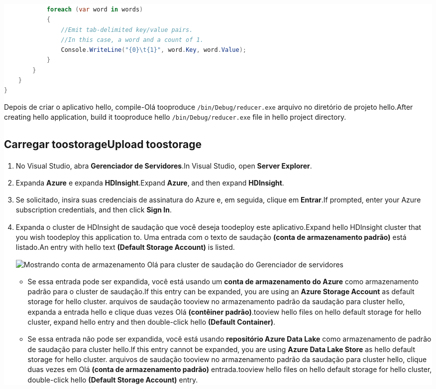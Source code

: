 ```csharp
            foreach (var word in words)
            {
                //Emit tab-delimited key/value pairs.
                //In this case, a word and a count of 1.
                Console.WriteLine("{0}\t{1}", word.Key, word.Value);
            }
        }
    }
}
```

<span data-ttu-id="b7410-138">Depois de criar o aplicativo hello, compile-Olá tooproduce `/bin/Debug/reducer.exe` arquivo no diretório de projeto hello.</span><span class="sxs-lookup"><span data-stu-id="b7410-138">After creating hello application, build it tooproduce hello `/bin/Debug/reducer.exe` file in hello project directory.</span></span>

## <a name="upload-toostorage"></a><span data-ttu-id="b7410-139">Carregar toostorage</span><span class="sxs-lookup"><span data-stu-id="b7410-139">Upload toostorage</span></span>

1. <span data-ttu-id="b7410-140">No Visual Studio, abra **Gerenciador de Servidores**.</span><span class="sxs-lookup"><span data-stu-id="b7410-140">In Visual Studio, open **Server Explorer**.</span></span>

2. <span data-ttu-id="b7410-141">Expanda **Azure** e expanda **HDInsight**.</span><span class="sxs-lookup"><span data-stu-id="b7410-141">Expand **Azure**, and then expand **HDInsight**.</span></span>

3. <span data-ttu-id="b7410-142">Se solicitado, insira suas credenciais de assinatura do Azure e, em seguida, clique em **Entrar**.</span><span class="sxs-lookup"><span data-stu-id="b7410-142">If prompted, enter your Azure subscription credentials, and then click **Sign In**.</span></span>

4. <span data-ttu-id="b7410-143">Expanda o cluster de HDInsight de saudação que você deseja toodeploy este aplicativo.</span><span class="sxs-lookup"><span data-stu-id="b7410-143">Expand hello HDInsight cluster that you wish toodeploy this application to.</span></span> <span data-ttu-id="b7410-144">Uma entrada com o texto de saudação __(conta de armazenamento padrão)__ está listado.</span><span class="sxs-lookup"><span data-stu-id="b7410-144">An entry with hello text __(Default Storage Account)__ is listed.</span></span>

    ![Mostrando conta de armazenamento Olá para cluster de saudação do Gerenciador de servidores](./media/hdinsight-hadoop-hive-pig-udf-dotnet-csharp/storage.png)

    * <span data-ttu-id="b7410-146">Se essa entrada pode ser expandida, você está usando um __conta de armazenamento do Azure__ como armazenamento padrão para o cluster de saudação.</span><span class="sxs-lookup"><span data-stu-id="b7410-146">If this entry can be expanded, you are using an __Azure Storage Account__ as default storage for hello cluster.</span></span> <span data-ttu-id="b7410-147">arquivos de saudação tooview no armazenamento padrão da saudação para cluster hello, expanda a entrada hello e clique duas vezes Olá __(contêiner padrão)__.</span><span class="sxs-lookup"><span data-stu-id="b7410-147">tooview hello files on hello default storage for hello cluster, expand hello entry and then double-click hello __(Default Container)__.</span></span>

    * <span data-ttu-id="b7410-148">Se essa entrada não pode ser expandida, você está usando __repositório Azure Data Lake__ como armazenamento de padrão de saudação para cluster hello.</span><span class="sxs-lookup"><span data-stu-id="b7410-148">If this entry cannot be expanded, you are using __Azure Data Lake Store__ as hello default storage for hello cluster.</span></span> <span data-ttu-id="b7410-149">arquivos de saudação tooview no armazenamento padrão da saudação para cluster hello, clique duas vezes em Olá __(conta de armazenamento padrão)__ entrada.</span><span class="sxs-lookup"><span data-stu-id="b7410-149">tooview hello files on hello default storage for hello cluster, double-click hello __(Default Storage Account)__ entry.</span></span>
